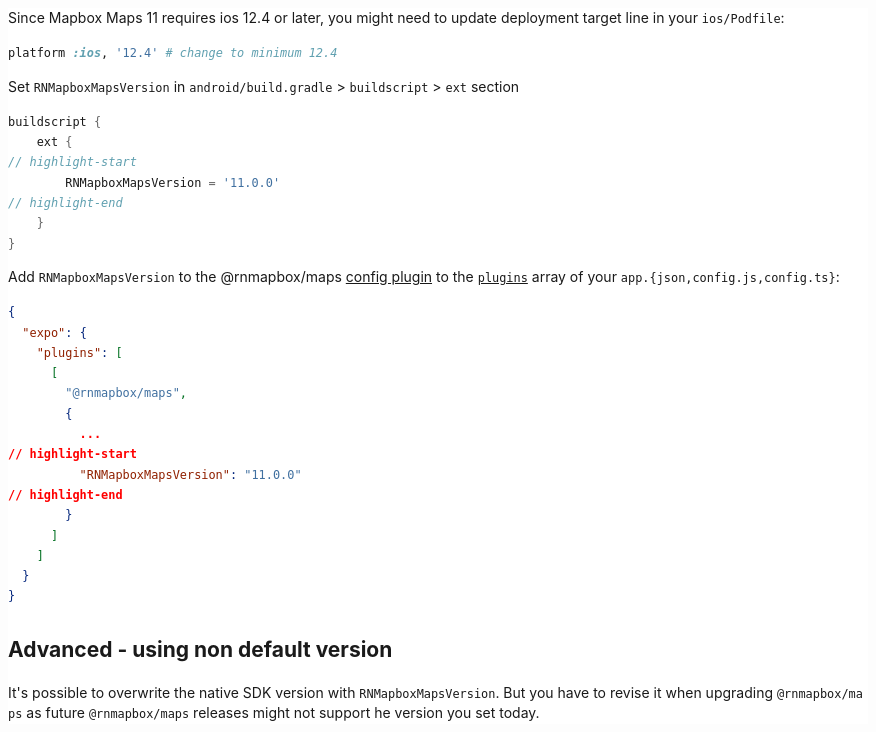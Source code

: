 Since Mapbox Maps 11 requires ios 12.4 or later, you might need to update deployment target line in your `ios/Podfile`:

```ruby
platform :ios, '12.4' # change to minimum 12.4
```

</TabItem>
<TabItem value="android">

Set `RNMapboxMapsVersion` in `android/build.gradle` > `buildscript` > `ext` section

```gradle
buildscript {
    ext {
// highlight-start
        RNMapboxMapsVersion = '11.0.0'
// highlight-end
    }
}
```

</TabItem>
<TabItem value="expo">

Add `RNMapboxMapsVersion` to the @rnmapbox/maps [config plugin](https://docs.expo.io/guides/config-plugins/) to the [`plugins`](https://docs.expo.io/versions/latest/config/app/#plugins) array of your `app.{json,config.js,config.ts}`:

```json
{
  "expo": {
    "plugins": [
      [
        "@rnmapbox/maps",
        {
          ...
// highlight-start
          "RNMapboxMapsVersion": "11.0.0"
// highlight-end
        }
      ]
    ]
  }
}
```

</TabItem>
</Tabs>


## Advanced - using non default version

It's possible to overwrite the native SDK version with `RNMapboxMapsVersion`. But you have to revise it when upgrading `@rnmapbox/maps` as future `@rnmapbox/maps` releases might not support he version you set today.
